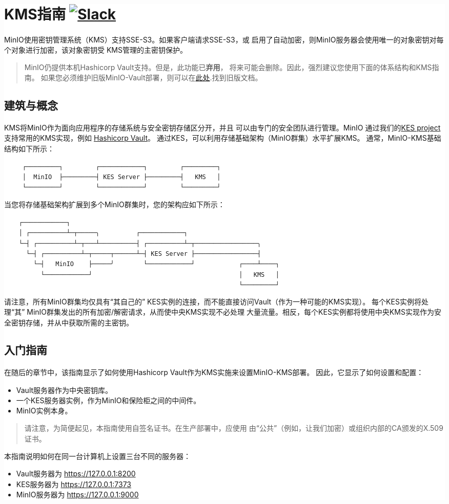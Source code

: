 # KMS指南 [![Slack](https://slack.min.io/slack?type=svg)](https://slack.min.io)

MinIO使用密钥管理系统（KMS）支持SSE-S3。如果客户端请求SSE-S3，或
启用了自动加密，则MinIO服务器会使用唯一的对象密钥对每个对象进行加密，该对象密钥受
KMS管理的主密钥保护。

> MinIO仍提供本机Hashicorp Vault支持。但是，此功能已**弃用**，
> 将来可能会删除。因此，强烈建议您使用下面的体系结构和KMS指南。
> 如果您必须维护旧版MinIO-Vault部署，则可以在[此处](https://docs.min.io/docs/minio-vault-legacy.html).找到旧版文档。 

## 建筑与概念

KMS将MinIO作为面向应用程序的存储系统与安全密钥存储区分开，并且
可以由专门的安全团队进行管理。MinIO 通过我们的[KES project](https://github.com/minio/kes)支持常用的KMS实现，例如
[Hashicorp Vault](https://www.vaultproject.io/)。 通过KES，可以利用存储基础架构（MinIO群集）水平扩展KMS。 通常，MinIO-KMS基础结构如下所示：


```
     ┌─────────┐         ┌────────────┐         ┌─────────┐  
     │  MinIO  ├─────────┤ KES Server ├─────────┤   KMS   │ 
     └─────────┘         └────────────┘         └─────────┘  
```

当您将存储基础架构扩展到多个MinIO群集时，您的架构应如下所示：
```
    ┌────────────┐
    │ ┌──────────┴─┬─────╮          ┌────────────┐
    └─┤ ┌──────────┴─┬───┴──────────┤ ┌──────────┴─┬─────────────────╮
      └─┤ ┌──────────┴─┬─────┬──────┴─┤ KES Server ├─────────────────┤
        └─┤   MinIO    ├─────╯        └────────────┘            ┌────┴────┐
          └────────────┘                                        │   KMS   │
                                                                └─────────┘
``` 
请注意，所有MinIO群集均仅具有“其自己的” KES实例的连接，而不能直接访问Vault（作为一种可能的KMS实现）。
每个KES实例将处理“其” MinIO群集发出的所有加密/解密请求，从而使中央KMS实现不必处理
大量流量。相反，每个KES实例都将使用中央KMS实现作为安全密钥存储，并从中获取所需的主密钥。

## 入门指南

在随后的章节中，该指南显示了如何使用Hashicorp Vault作为KMS实施来设置MinIO-KMS部署。
因此，它显示了如何设置和配置：
 - Vault服务器作为中央密钥库。
 - 一个KES服务器实例，作为MinIO和保险柜之间的中间件。
 - MinIO实例本身。
 

> 请注意，为简便起见，本指南使用自签名证书。在生产部署中，应使用
> 由“公共”（例如，让我们加密）或组织内部的CA颁发的X.509证书。

本指南说明如何在同一台计算机上设置三台不同的服务器：
 - Vault服务器为 https://127.0.0.1:8200
 - KES服务器为 https://127.0.0.1:7373
 - MinIO服务器为 https://127.0.0.1:9000
 